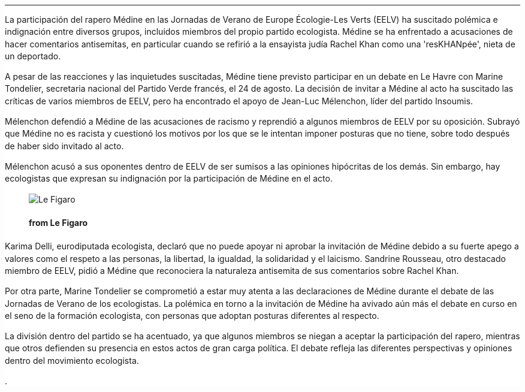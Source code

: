</div>


<hr class="article-hr" />

<div class="article-body">
La participación del rapero Médine en las Jornadas de Verano de Europe Écologie-Les Verts (EELV) ha suscitado polémica e indignación entre diversos grupos, incluidos miembros del propio partido ecologista. Médine se ha enfrentado a acusaciones de hacer comentarios antisemitas, en particular cuando se refirió a la ensayista judía Rachel Khan como una &#39;resKHANpée&#39;, nieta de un deportado.

 A pesar de las reacciones y las inquietudes suscitadas, Médine tiene previsto participar en un debate en Le Havre con Marine Tondelier, secretaria nacional del Partido Verde francés, el 24 de agosto. La decisión de invitar a Médine al acto ha suscitado las críticas de varios miembros de EELV, pero ha encontrado el apoyo de Jean-Luc Mélenchon, líder del partido Insoumis.

 Mélenchon defendió a Médine de las acusaciones de racismo y reprendió a algunos miembros de EELV por su oposición. Subrayó que Médine no es racista y cuestionó los motivos por los que se le intentan imponer posturas que no tiene, sobre todo después de haber sido invitado al acto.

 Mélenchon acusó a sus oponentes dentro de EELV de ser sumisos a las opiniones hipócritas de los demás. Sin embargo, hay ecologistas que expresan su indignación por la participación de Médine en el acto.


</div>


<figure class=image-container>
    <img src="https://i.f1g.fr/media/cms/1200x630_crop/2023/08/18/f0894fff6d069a71ef504985dd645ac30e4190feae8c9c8c69bba8498b72332a.jpg" alt="Le Figaro" />
    <figcaption>
        <h4> from Le Figaro</h4>
    </figcaption>
</figure>


<div class="article-body">
Karima Delli, eurodiputada ecologista, declaró que no puede apoyar ni aprobar la invitación de Médine debido a su fuerte apego a valores como el respeto a las personas, la libertad, la igualdad, la solidaridad y el laicismo. Sandrine Rousseau, otro destacado miembro de EELV, pidió a Médine que reconociera la naturaleza antisemita de sus comentarios sobre Rachel Khan.

 Por otra parte, Marine Tondelier se comprometió a estar muy atenta a las declaraciones de Médine durante el debate de las Jornadas de Verano de los ecologistas. La polémica en torno a la invitación de Médine ha avivado aún más el debate en curso en el seno de la formación ecologista, con personas que adoptan posturas diferentes al respecto.

 La división dentro del partido se ha acentuado, ya que algunos miembros se niegan a aceptar la participación del rapero, mientras que otros defienden su presencia en estos actos de gran carga política. El debate refleja las diferentes perspectivas y opiniones dentro del movimiento ecologista.

 .


</div>